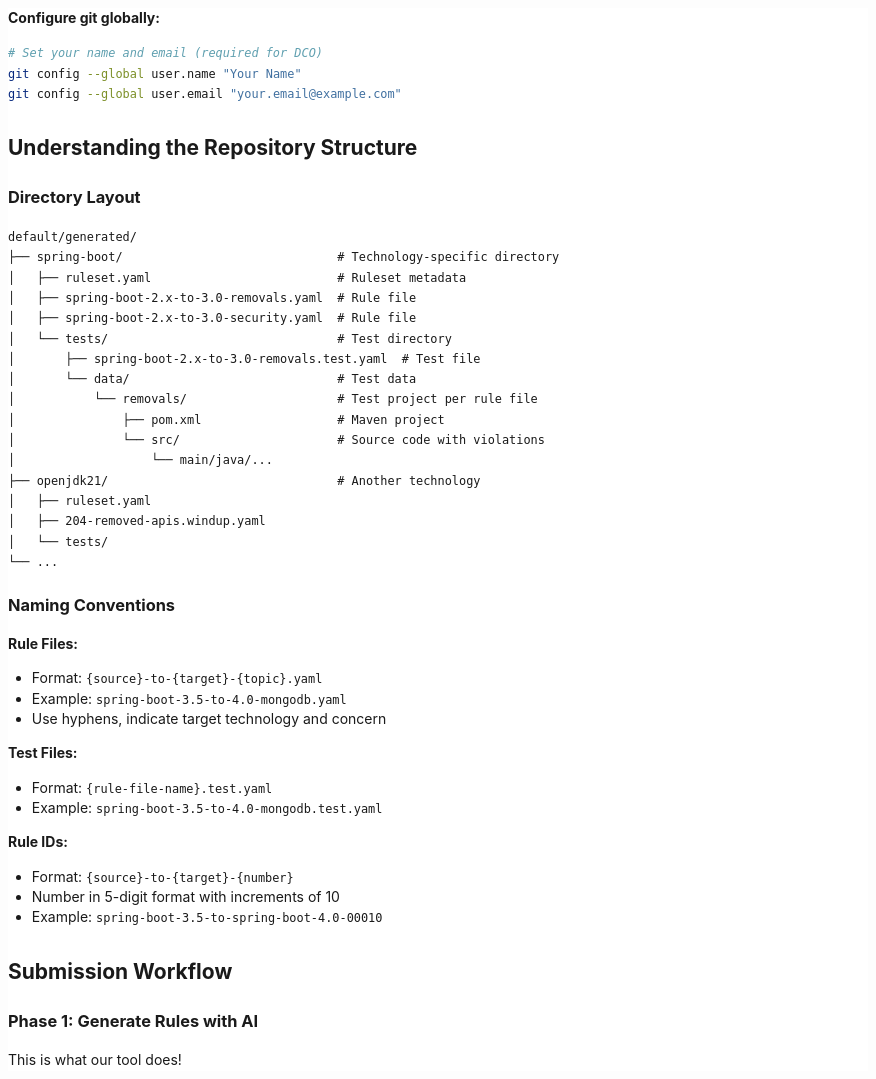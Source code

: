 **Configure git globally:**
```bash
# Set your name and email (required for DCO)
git config --global user.name "Your Name"
git config --global user.email "your.email@example.com"
```

## Understanding the Repository Structure

### Directory Layout

```
default/generated/
├── spring-boot/                              # Technology-specific directory
│   ├── ruleset.yaml                          # Ruleset metadata
│   ├── spring-boot-2.x-to-3.0-removals.yaml  # Rule file
│   ├── spring-boot-2.x-to-3.0-security.yaml  # Rule file
│   └── tests/                                # Test directory
│       ├── spring-boot-2.x-to-3.0-removals.test.yaml  # Test file
│       └── data/                             # Test data
│           └── removals/                     # Test project per rule file
│               ├── pom.xml                   # Maven project
│               └── src/                      # Source code with violations
│                   └── main/java/...
├── openjdk21/                                # Another technology
│   ├── ruleset.yaml
│   ├── 204-removed-apis.windup.yaml
│   └── tests/
└── ...
```

### Naming Conventions

**Rule Files:**
- Format: `{source}-to-{target}-{topic}.yaml`
- Example: `spring-boot-3.5-to-4.0-mongodb.yaml`
- Use hyphens, indicate target technology and concern

**Test Files:**
- Format: `{rule-file-name}.test.yaml`
- Example: `spring-boot-3.5-to-4.0-mongodb.test.yaml`

**Rule IDs:**
- Format: `{source}-to-{target}-{number}`
- Number in 5-digit format with increments of 10
- Example: `spring-boot-3.5-to-spring-boot-4.0-00010`

## Submission Workflow

### Phase 1: Generate Rules with AI

This is what our tool does!
